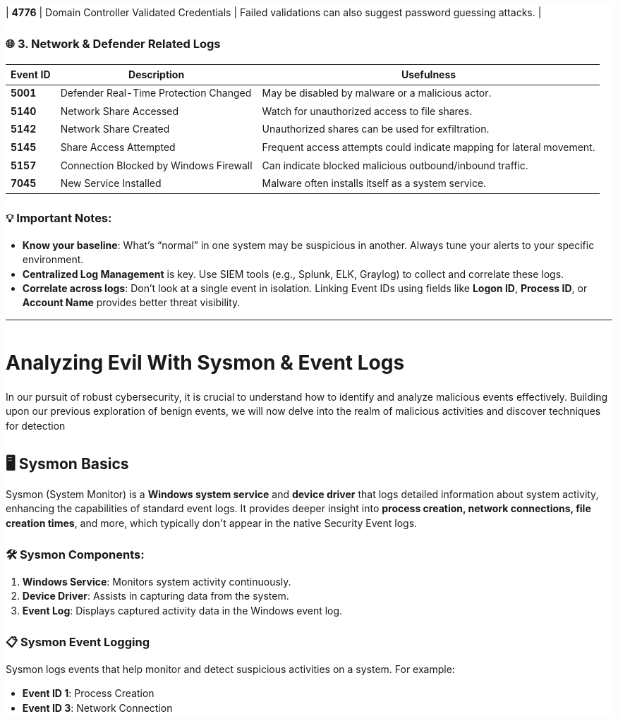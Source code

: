 | **4776** | Domain Controller Validated Credentials | Failed validations can also suggest password guessing attacks. |


### 🌐 **3. Network & Defender Related Logs**

| **Event ID** | **Description** | **Usefulness** |
|--------------|-----------------|----------------|
| **5001** | Defender Real-Time Protection Changed | May be disabled by malware or a malicious actor. |
| **5140** | Network Share Accessed | Watch for unauthorized access to file shares. |
| **5142** | Network Share Created | Unauthorized shares can be used for exfiltration. |
| **5145** | Share Access Attempted | Frequent access attempts could indicate mapping for lateral movement. |
| **5157** | Connection Blocked by Windows Firewall | Can indicate blocked malicious outbound/inbound traffic. |
| **7045** | New Service Installed | Malware often installs itself as a system service. |

### 💡 **Important Notes:**

- **Know your baseline**: What’s “normal” in one system may be suspicious in another. Always tune your alerts to your specific environment.
- **Centralized Log Management** is key. Use SIEM tools (e.g., Splunk, ELK, Graylog) to collect and correlate these logs.
- **Correlate across logs**: Don’t look at a single event in isolation. Linking Event IDs using fields like **Logon ID**, **Process ID**, or **Account Name** provides better threat visibility.

---

# Analyzing Evil With Sysmon & Event Logs 
In our pursuit of robust cybersecurity, it is crucial to understand how to identify and analyze malicious events effectively. Building upon our previous exploration of benign events, we will now delve into the realm of malicious activities and discover techniques for detection

## 🖥️ **Sysmon Basics**

Sysmon (System Monitor) is a **Windows system service** and **device driver** that logs detailed information about system activity, enhancing the capabilities of standard event logs. It provides deeper insight into **process creation, network connections, file creation times**, and more, which typically don't appear in the native Security Event logs.

### 🛠️ **Sysmon Components:**
1. **Windows Service**: Monitors system activity continuously.
2. **Device Driver**: Assists in capturing data from the system.
3. **Event Log**: Displays captured activity data in the Windows event log.

### 📋 **Sysmon Event Logging**
Sysmon logs events that help monitor and detect suspicious activities on a system. For example:
- **Event ID 1**: Process Creation
- **Event ID 3**: Network Connection
